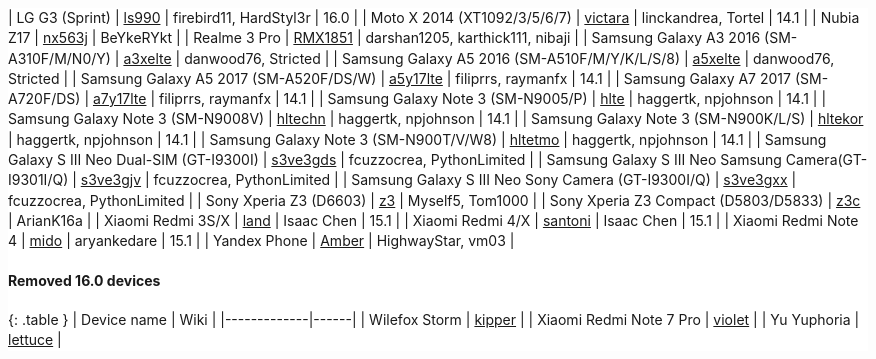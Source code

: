 | LG G3 (Sprint) | [ls990](https://wiki.lineageos.org/devices/ls990) | firebird11, HardStyl3r | 16.0 |
| Moto X 2014 (XT1092/3/5/6/7) | [victara](https://wiki.lineageos.org/devices/victara) | linckandrea, Tortel | 14.1 |
| Nubia Z17 | [nx563j](https://wiki.lineageos.org/devices/nx563j) | BeYkeRYkt |
| Realme 3 Pro | [RMX1851](https://wiki.lineageos.org/devices/RMX1851) | darshan1205, karthick111, nibaji |
| Samsung Galaxy A3 2016 (SM-A310F/M/N0/Y) | [a3xelte](https://wiki.lineageos.org/devices/a3xelte) | danwood76, Stricted |
| Samsung Galaxy A5 2016 (SM-A510F/M/Y/K/L/S/8) | [a5xelte](https://wiki.lineageos.org/devices/a5xelte) | danwood76, Stricted |
| Samsung Galaxy A5 2017 (SM-A520F/DS/W) | [a5y17lte](https://wiki.lineageos.org/devices/a5y17lte) | filiprrs, raymanfx | 14.1 |
| Samsung Galaxy A7 2017 (SM-A720F/DS) | [a7y17lte](https://wiki.lineageos.org/devices/a7y17lte) | filiprrs, raymanfx | 14.1 |
| Samsung Galaxy Note 3 (SM-N9005/P) | [hlte](https://wiki.lineageos.org/devices/hlte) | haggertk, npjohnson |  14.1 |
| Samsung Galaxy Note 3 (SM-N9008V) | [hltechn](https://wiki.lineageos.org/devices/hltechn) | haggertk, npjohnson |  14.1 |
| Samsung Galaxy Note 3 (SM-N900K/L/S) | [hltekor](https://wiki.lineageos.org/devices/hltekor) | haggertk, npjohnson |  14.1 |
| Samsung Galaxy Note 3 (SM-N900T/V/W8) | [hltetmo](https://wiki.lineageos.org/devices/hltetmo) | haggertk, npjohnson | 14.1 |
| Samsung Galaxy S III Neo Dual-SIM (GT-I9300I) | [s3ve3gds](https://wiki.lineageos.org/devices/s3ve3gds) | fcuzzocrea, PythonLimited |
| Samsung Galaxy S III Neo Samsung Camera(GT-I9301I/Q) | [s3ve3gjv](https://wiki.lineageos.org/devices/s3ve3gjv) | fcuzzocrea, PythonLimited |
| Samsung Galaxy S III Neo Sony Camera (GT-I9300I/Q) | [s3ve3gxx](https://wiki.lineageos.org/devices/s3ve3gxx) | fcuzzocrea, PythonLimited |
| Sony Xperia Z3 (D6603) | [z3](https://wiki.lineageos.org/devices/z3) | Myself5, Tom1000 |
| Sony Xperia Z3 Compact (D5803/D5833) | [z3c](https://wiki.lineageos.org/devices/z3c) | ArianK16a |
| Xiaomi Redmi 3S/X | [land](https://wiki.lineageos.org/devices/land) | Isaac Chen | 15.1 |
| Xiaomi Redmi 4/X | [santoni](https://wiki.lineageos.org/devices/santoni) | Isaac Chen | 15.1 |
| Xiaomi Redmi Note 4 | [mido](https://wiki.lineageos.org/devices/mido) | aryankedare | 15.1 |
| Yandex Phone | [Amber](https://wiki.lineageos.org/devices/Amber) | HighwayStar, vm03 |

#### Removed 16.0 devices

{: .table }
| Device name | Wiki |
|-------------|------|
| Wilefox Storm | [kipper](https://wiki.lineageos.org/devices/kipper) |
| Xiaomi Redmi Note 7 Pro | [violet](https://wiki.lineageos.org/devices/violet) |
| Yu Yuphoria | [lettuce](https://wiki.lineageos.org/devices/lettuce) |

